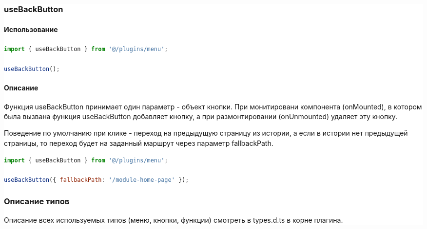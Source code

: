 ### useBackButton

#### Использование

```js
import { useBackButton } from '@/plugins/menu';

useBackButton();
```

#### Описание

Функция useBackButton принимает один параметр - объект кнопки. При монитировани компонента (onMounted), в котором была вызвана функция useBackButton добавляет кнопку, а при размонтировании (onUnmounted) удаляет эту кнопку.

Поведение по умолчанию при клике - переход на предыдущую страницу из истории, а если в истории нет предыдущей страницы, то переход будет на заданный маршрут через параметр fallbackPath.

```js
import { useBackButton } from '@/plugins/menu';

useBackButton({ fallbackPath: '/module-home-page' });
```

### Описание типов

Описание всех используемых типов (меню, кнопки, функции) смотреть в types.d.ts в корне плагина.
